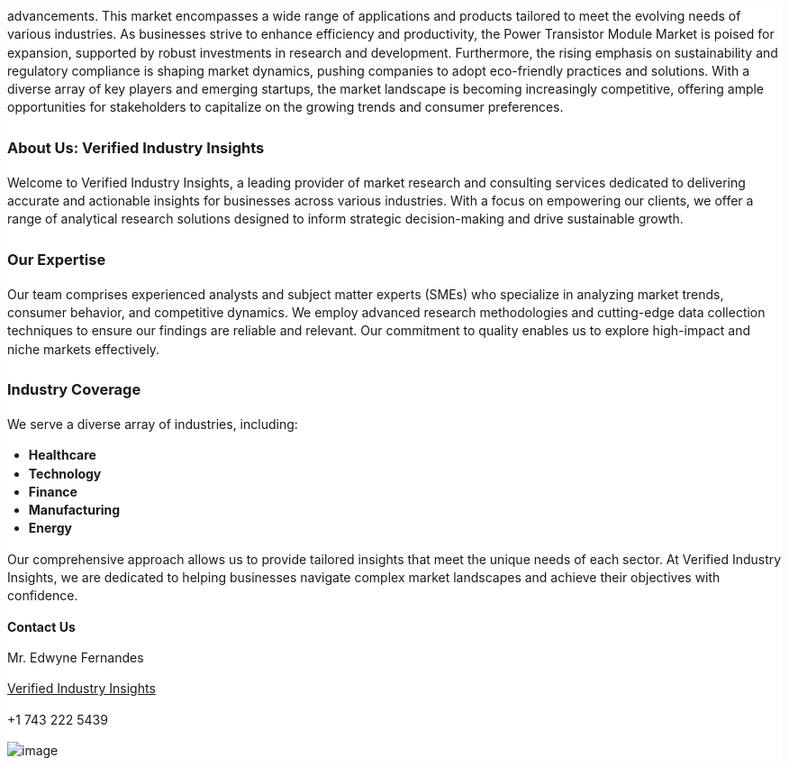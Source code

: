 advancements. This market encompasses a wide range of applications and products tailored to meet the evolving needs of various industries. As businesses strive to enhance efficiency and productivity, the Power Transistor Module Market is poised for expansion, supported by robust investments in research and development. Furthermore, the rising emphasis on sustainability and regulatory compliance is shaping market dynamics, pushing companies to adopt eco-friendly practices and solutions. With a diverse array of key players and emerging startups, the market landscape is becoming increasingly competitive, offering ample opportunities for stakeholders to capitalize on the growing trends and consumer preferences.</p><h3>About Us: Verified Industry Insights</h3><p>Welcome to Verified Industry Insights, a leading provider of market research and consulting services dedicated to delivering accurate and actionable insights for businesses across various industries. With a focus on empowering our clients, we offer a range of analytical research solutions designed to inform strategic decision-making and drive sustainable growth.</p><h3>Our Expertise</h3><p>Our team comprises experienced analysts and subject matter experts (SMEs) who specialize in analyzing market trends, consumer behavior, and competitive dynamics. We employ advanced research methodologies and cutting-edge data collection techniques to ensure our findings are reliable and relevant. Our commitment to quality enables us to explore high-impact and niche markets effectively.</p><h3>Industry Coverage</h3><p>We serve a diverse array of industries, including:</p><ul><li><strong>Healthcare</strong></li><li><strong>Technology</strong></li><li><strong>Finance</strong></li><li><strong>Manufacturing</strong></li><li><strong>Energy</strong></li></ul><p>Our comprehensive approach allows us to provide tailored insights that meet the unique needs of each sector. At Verified Industry Insights, we are dedicated to helping businesses navigate complex market landscapes and achieve their objectives with confidence.</p><p><strong>Contact Us</strong></p><p>Mr. Edwyne Fernandes</p><p><a href="https://www.verifiedindustryinsights.com/">Verified Industry Insights</a></p><p>+1 743 222 5439</p>
![image](https://github.com/user-attachments/assets/351e53b0-b090-49e9-add6-c93e3aed9e3b)
